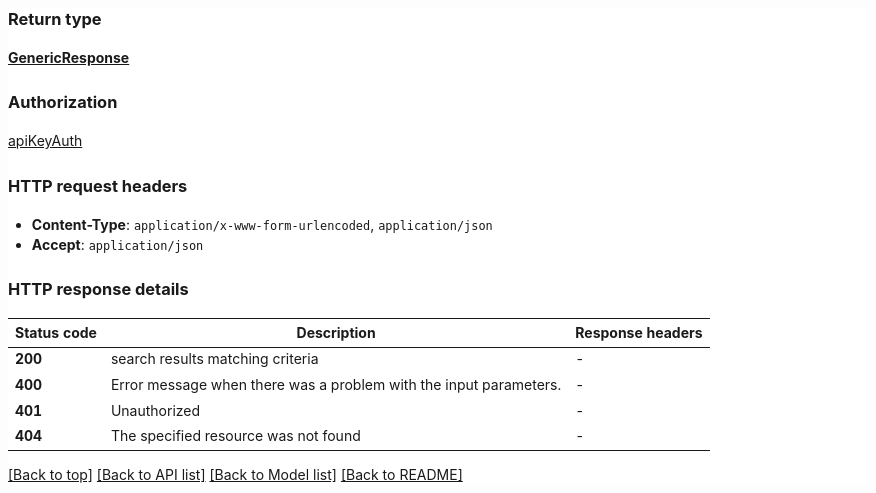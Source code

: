 ### Return type

[**GenericResponse**](GenericResponse.md)

### Authorization

[apiKeyAuth](../README.md#apiKeyAuth)

### HTTP request headers

- **Content-Type**: `application/x-www-form-urlencoded`, `application/json`
- **Accept**: `application/json`


### HTTP response details
| Status code | Description | Response headers |
|-------------|-------------|------------------|
| **200** | search results matching criteria |  -  |
| **400** | Error message when there was a problem with the input parameters. |  -  |
| **401** | Unauthorized |  -  |
| **404** | The specified resource was not found |  -  |

[[Back to top]](#) [[Back to API list]](../README.md#api-endpoints) [[Back to Model list]](../README.md#models) [[Back to README]](../README.md)

